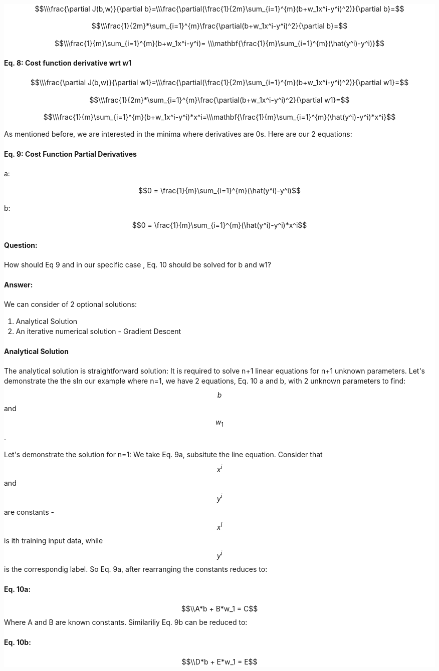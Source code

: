 $$\\\frac{\partial J(b,w)}{\partial  b}=\\\frac{\partial(\frac{1}{2m}\sum_{i=1}^{m}(b+w_1x^i-y^i)^2)}{\partial b}=$$

$$\\\frac{1}{2m}*\sum_{i=1}^{m}\frac{\partial(b+w_1x^i-y^i)^2}{\partial b}=$$

$$\\\frac{1}{m}\sum_{i=1}^{m}(b+w_1x^i-y^i)= \\\mathbf{\frac{1}{m}\sum_{i=1}^{m}(\hat(y^i)-y^i)}$$

#### Eq. 8:  Cost function derivative wrt w1

$$\\\frac{\partial J(b,w)}{\partial w1}=\\\frac{\partial(\frac{1}{2m}\sum_{i=1}^{m}(b+w_1x^i-y^i)^2)}{\partial  w1}=$$

$$\\\frac{1}{2m}*\sum_{i=1}^{m}\frac{\partial(b+w_1x^i-y^i)^2}{\partial  w1}=$$

$$\\\frac{1}{m}\sum_{i=1}^{m}(b+w_1x^i-y^i)*x^i=\\\mathbf{\frac{1}{m}\sum_{i=1}^{m}(\hat(y^i)-y^i)*x^i}$$


As mentioned before, we are interested in the minima where derivatives are 0s. Here are our 2 equations:

#### Eq. 9:  Cost Function Partial Derivatives

a:

$$0 = \frac{1}{m}\sum_{i=1}^{m}(\hat(y^i)-y^i)$$

b:

$$0 = \frac{1}{m}\sum_{i=1}^{m}(\hat(y^i)-y^i)*x^i$$



#### Question: 
How should Eq 9 and in our specific case , Eq. 10 should be solved for b and w1?
#### Answer: 
We can consider of 2 optional solutions:
1. Analytical Solution
2. An iterative numerical solution - Gradient Descent

#### Analytical Solution 
The analytical solution is straightforward solution: It is required to solve n+1 linear equations for n+1 unknown parameters. 
Let's demonstrate the the sIn our example where n=1, we have 2 equations, Eq. 10 a and b, with 2 unknown parameters to find: $$b$$ and $$w_1$$.

Let's demonstrate the solution  for n=1:
We take Eq. 9a, subsitute the line equation. Consider that $$x^i$$ and $$y^i$$ are constants - $$x^i$$ is ith training input data, while $$y^i$$ is the correspondig label.
So Eq. 9a, after rearranging the constants reduces to:

#### Eq. 10a:
$$\\A*b + B*w_1 = C$$
Where A and B are known constants.
Similariliy Eq. 9b can be reduced to:
#### Eq. 10b:
$$\\D*b + E*w_1 = E$$
